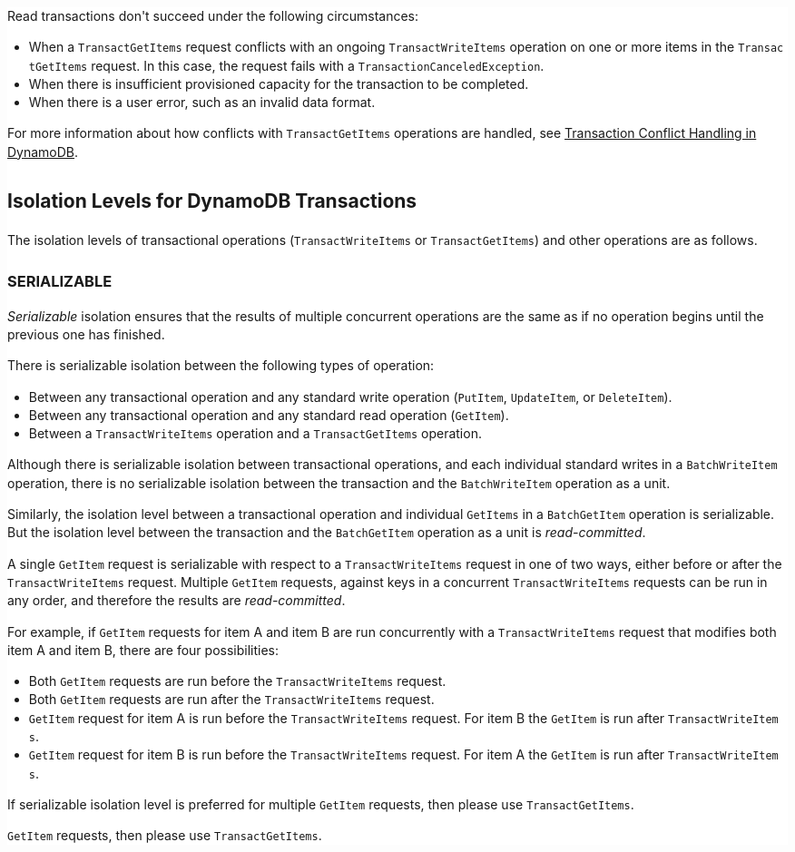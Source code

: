 Read transactions don't succeed under the following circumstances:
+ When a `TransactGetItems` request conflicts with an ongoing `TransactWriteItems` operation on one or more items in the `TransactGetItems` request\. In this case, the request fails with a `TransactionCanceledException`\.
+ When there is insufficient provisioned capacity for the transaction to be completed\.
+ When there is a user error, such as an invalid data format\.

 For more information about how conflicts with `TransactGetItems` operations are handled, see [Transaction Conflict Handling in DynamoDB](#transaction-conflict-handling)\.

## Isolation Levels for DynamoDB Transactions<a name="transaction-isolation"></a>

The isolation levels of transactional operations \(`TransactWriteItems` or `TransactGetItems`\) and other operations are as follows\.

### SERIALIZABLE<a name="transaction-isolation-serializable"></a>

*Serializable* isolation ensures that the results of multiple concurrent operations are the same as if no operation begins until the previous one has finished\.

There is serializable isolation between the following types of operation:
+ Between any transactional operation and any standard write operation \(`PutItem`, `UpdateItem`, or `DeleteItem`\)\.
+ Between any transactional operation and any standard read operation \(`GetItem`\)\.
+ Between a `TransactWriteItems` operation and a `TransactGetItems` operation\.

Although there is serializable isolation between transactional operations, and each individual standard writes in a `BatchWriteItem` operation, there is no serializable isolation between the transaction and the `BatchWriteItem` operation as a unit\.

Similarly, the isolation level between a transactional operation and individual `GetItems` in a `BatchGetItem` operation is serializable\. But the isolation level between the transaction and the `BatchGetItem` operation as a unit is *read\-committed*\.

A single `GetItem` request is serializable with respect to a `TransactWriteItems` request in one of two ways, either before or after the `TransactWriteItems` request\. Multiple `GetItem` requests, against keys in a concurrent `TransactWriteItems` requests can be run in any order, and therefore the results are *read\-committed*\. 

For example, if `GetItem` requests for item A and item B are run concurrently with a `TransactWriteItems` request that modifies both item A and item B, there are four possibilities: 
+ Both `GetItem` requests are run before the `TransactWriteItems` request\.
+ Both `GetItem` requests are run after the `TransactWriteItems` request\.
+ `GetItem` request for item A is run before the `TransactWriteItems` request\. For item B the `GetItem` is run after `TransactWriteItems`\.
+ `GetItem` request for item B is run before the `TransactWriteItems` request\. For item A the `GetItem` is run after `TransactWriteItems`\.

 If serializable isolation level is preferred for multiple `GetItem` requests, then please use `TransactGetItems`\. 

`GetItem` requests, then please use `TransactGetItems`\. 
